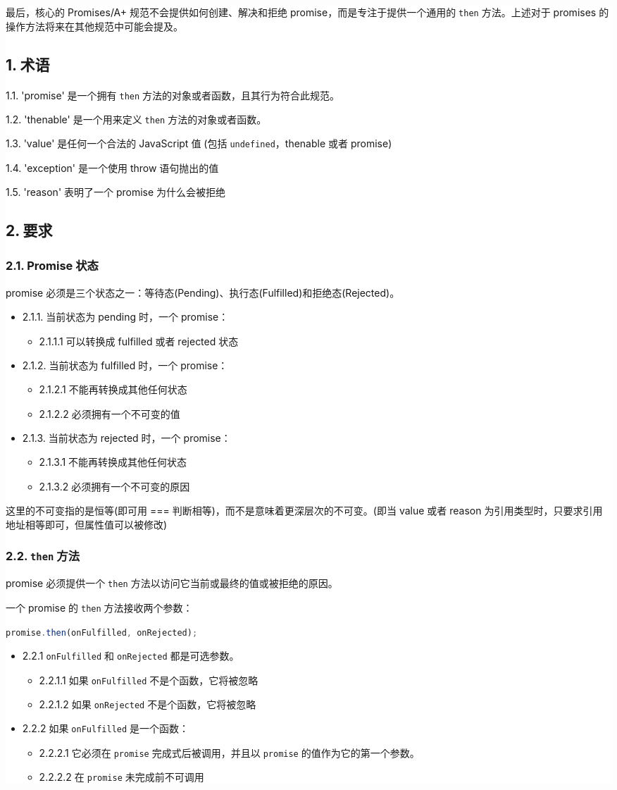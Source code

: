 最后，核心的 Promises/A+ 规范不会提供如何创建、解决和拒绝 promise，而是专注于提供一个通用的 `then` 方法。上述对于 promises 的操作方法将来在其他规范中可能会提及。

## 1\. 术语

1.1. 'promise' 是一个拥有 `then` 方法的对象或者函数，且其行为符合此规范。

1.2. 'thenable' 是一个用来定义 `then` 方法的对象或者函数。

1.3. 'value' 是任何一个合法的 JavaScript 值 (包括 `undefined`，thenable 或者 promise)

1.4. 'exception' 是一个使用 throw 语句抛出的值

1.5. 'reason' 表明了一个 promise 为什么会被拒绝

## 2\. 要求

### 2.1. Promise 状态

promise 必须是三个状态之一：等待态(Pending)、执行态(Fulfilled)和拒绝态(Rejected)。

* 2.1.1. 当前状态为 pending 时，一个 promise：
    * 2.1.1.1 可以转换成 fulfilled 或者 rejected 状态

* 2.1.2. 当前状态为 fulfilled 时，一个 promise：

    * 2.1.2.1 不能再转换成其他任何状态

    * 2.1.2.2 必须拥有一个不可变的值

* 2.1.3. 当前状态为 rejected 时，一个 promise：

    * 2.1.3.1 不能再转换成其他任何状态

    * 2.1.3.2 必须拥有一个不可变的原因

这里的不可变指的是恒等(即可用 === 判断相等)，而不是意味着更深层次的不可变。(即当 value 或者 reason 为引用类型时，只要求引用地址相等即可，但属性值可以被修改)

### 2.2. `then` 方法

promise 必须提供一个 `then` 方法以访问它当前或最终的值或被拒绝的原因。

一个 promise 的 `then` 方法接收两个参数：

``` js
promise.then(onFulfilled, onRejected);

```

* 2.2.1 `onFulfilled` 和 `onRejected` 都是可选参数。

    * 2.2.1.1 如果 `onFulfilled` 不是个函数，它将被忽略

    * 2.2.1.2 如果 `onRejected` 不是个函数，它将被忽略

* 2.2.2 如果 `onFulfilled` 是一个函数：

    * 2.2.2.1 它必须在 `promise` 完成式后被调用，并且以 `promise` 的值作为它的第一个参数。

    * 2.2.2.2 在 `promise` 未完成前不可调用
